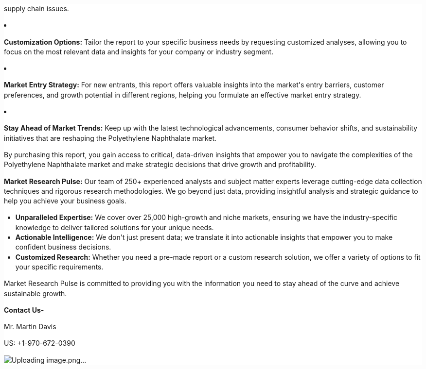 supply chain issues.</p></li><li><p><strong>Customization Options:</strong> Tailor the report to your specific business needs by requesting customized analyses, allowing you to focus on the most relevant data and insights for your company or industry segment.</p></li><li><p><strong>Market Entry Strategy:</strong> For new entrants, this report offers valuable insights into the market's entry barriers, customer preferences, and growth potential in different regions, helping you formulate an effective market entry strategy.</p></li><li><p><strong>Stay Ahead of Market Trends:</strong> Keep up with the latest technological advancements, consumer behavior shifts, and sustainability initiatives that are reshaping the Polyethylene Naphthalate market.</p></li></ol><p>By purchasing this report, you gain access to critical, data-driven insights that empower you to navigate the complexities of the Polyethylene Naphthalate market and make strategic decisions that drive growth and profitability.</p><p><strong>Market Research Pulse:</strong>&nbsp;Our team of 250+ experienced analysts and subject matter experts leverage cutting-edge data collection techniques and rigorous research methodologies. We go beyond just data, providing insightful analysis and strategic guidance to help you achieve your business goals.</p><ul><li><strong>Unparalleled Expertise:</strong>&nbsp;We cover over 25,000 high-growth and niche markets, ensuring we have the industry-specific knowledge to deliver tailored solutions for your unique needs.</li><li><strong>Actionable Intelligence:</strong>&nbsp;We don't just present data; we translate it into actionable insights that empower you to make confident business decisions.</li><li><strong>Customized Research:</strong>&nbsp;Whether you need a pre-made report or a custom research solution, we offer a variety of options to fit your specific requirements.</li></ul><p>Market Research Pulse is committed to providing you with the information you need to stay ahead of the curve and achieve sustainable growth.</p><p><strong>Contact Us-</strong></p><p>Mr. Martin Davis</p><p>US: +1-970-672-0390</p>
![Uploading image.png…]()
